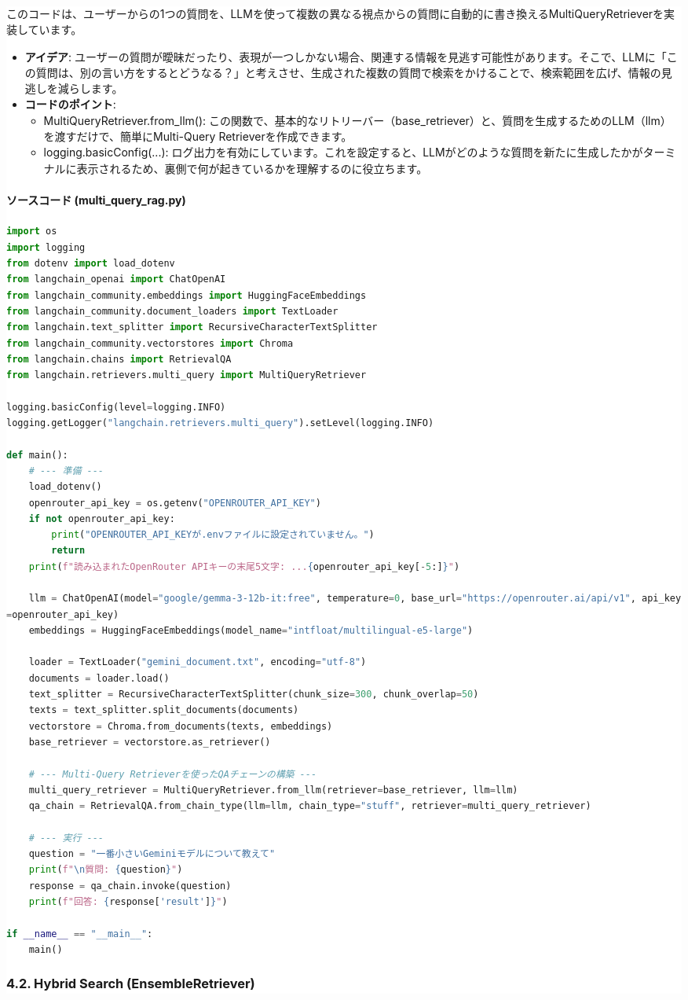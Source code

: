 このコードは、ユーザーからの1つの質問を、LLMを使って複数の異なる視点からの質問に自動的に書き換えるMultiQueryRetrieverを実装しています。

* **アイデア**: ユーザーの質問が曖昧だったり、表現が一つしかない場合、関連する情報を見逃す可能性があります。そこで、LLMに「この質問は、別の言い方をするとどうなる？」と考えさせ、生成された複数の質問で検索をかけることで、検索範囲を広げ、情報の見逃しを減らします。  
* **コードのポイント**:  
  * MultiQueryRetriever.from_llm(): この関数で、基本的なリトリーバー（base_retriever）と、質問を生成するためのLLM（llm）を渡すだけで、簡単にMulti-Query Retrieverを作成できます。  
  * logging.basicConfig(...): ログ出力を有効にしています。これを設定すると、LLMがどのような質問を新たに生成したかがターミナルに表示されるため、裏側で何が起きているかを理解するのに役立ちます。

#### **ソースコード (multi_query_rag.py)**
```python
import os  
import logging  
from dotenv import load_dotenv  
from langchain_openai import ChatOpenAI  
from langchain_community.embeddings import HuggingFaceEmbeddings  
from langchain_community.document_loaders import TextLoader  
from langchain.text_splitter import RecursiveCharacterTextSplitter  
from langchain_community.vectorstores import Chroma  
from langchain.chains import RetrievalQA  
from langchain.retrievers.multi_query import MultiQueryRetriever

logging.basicConfig(level=logging.INFO)  
logging.getLogger("langchain.retrievers.multi_query").setLevel(logging.INFO)

def main():  
    # --- 準備 ---  
    load_dotenv()  
    openrouter_api_key = os.getenv("OPENROUTER_API_KEY")  
    if not openrouter_api_key:  
        print("OPENROUTER_API_KEYが.envファイルに設定されていません。")  
        return  
    print(f"読み込まれたOpenRouter APIキーの末尾5文字: ...{openrouter_api_key[-5:]}")

    llm = ChatOpenAI(model="google/gemma-3-12b-it:free", temperature=0, base_url="https://openrouter.ai/api/v1", api_key=openrouter_api_key)  
    embeddings = HuggingFaceEmbeddings(model_name="intfloat/multilingual-e5-large")  
      
    loader = TextLoader("gemini_document.txt", encoding="utf-8")  
    documents = loader.load()  
    text_splitter = RecursiveCharacterTextSplitter(chunk_size=300, chunk_overlap=50)  
    texts = text_splitter.split_documents(documents)  
    vectorstore = Chroma.from_documents(texts, embeddings)  
    base_retriever = vectorstore.as_retriever()

    # --- Multi-Query Retrieverを使ったQAチェーンの構築 ---  
    multi_query_retriever = MultiQueryRetriever.from_llm(retriever=base_retriever, llm=llm)  
    qa_chain = RetrievalQA.from_chain_type(llm=llm, chain_type="stuff", retriever=multi_query_retriever)

    # --- 実行 ---  
    question = "一番小さいGeminiモデルについて教えて"  
    print(f"\n質問: {question}")  
    response = qa_chain.invoke(question)  
    print(f"回答: {response['result']}")

if __name__ == "__main__":  
    main()
```
### **4.2. Hybrid Search (EnsembleRetriever)**
